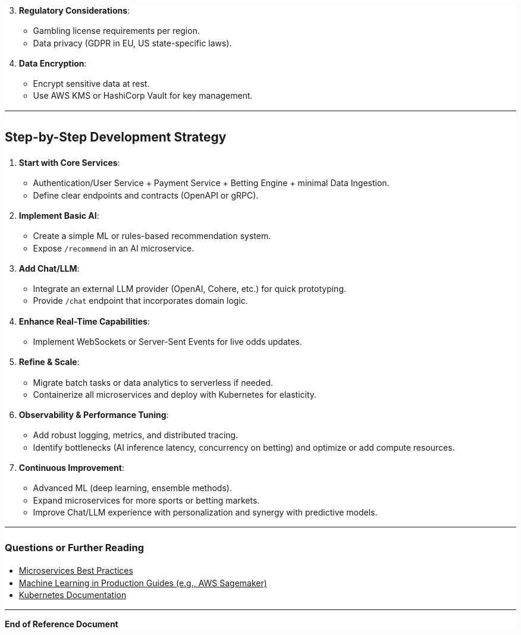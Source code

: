 3. **Regulatory Considerations**:  
   - Gambling license requirements per region.  
   - Data privacy (GDPR in EU, US state-specific laws).

4. **Data Encryption**:  
   - Encrypt sensitive data at rest.  
   - Use AWS KMS or HashiCorp Vault for key management.

---

## Step-by-Step Development Strategy

1. **Start with Core Services**:
   - Authentication/User Service + Payment Service + Betting Engine + minimal Data Ingestion.  
   - Define clear endpoints and contracts (OpenAPI or gRPC).

2. **Implement Basic AI**:
   - Create a simple ML or rules-based recommendation system.
   - Expose `/recommend` in an AI microservice.

3. **Add Chat/LLM**:
   - Integrate an external LLM provider (OpenAI, Cohere, etc.) for quick prototyping.
   - Provide `/chat` endpoint that incorporates domain logic.

4. **Enhance Real-Time Capabilities**:
   - Implement WebSockets or Server-Sent Events for live odds updates.

5. **Refine & Scale**:
   - Migrate batch tasks or data analytics to serverless if needed.
   - Containerize all microservices and deploy with Kubernetes for elasticity.

6. **Observability & Performance Tuning**:
   - Add robust logging, metrics, and distributed tracing.
   - Identify bottlenecks (AI inference latency, concurrency on betting) and optimize or add compute resources.

7. **Continuous Improvement**:
   - Advanced ML (deep learning, ensemble methods).
   - Expand microservices for more sports or betting markets.
   - Improve Chat/LLM experience with personalization and synergy with predictive models.

---

### Questions or Further Reading
- [Microservices Best Practices](https://microservices.io/)
- [Machine Learning in Production Guides (e.g., AWS Sagemaker)](https://docs.aws.amazon.com/sagemaker/latest/dg/whatis.html)
- [Kubernetes Documentation](https://kubernetes.io/docs/home/)

---

**End of Reference Document**  
